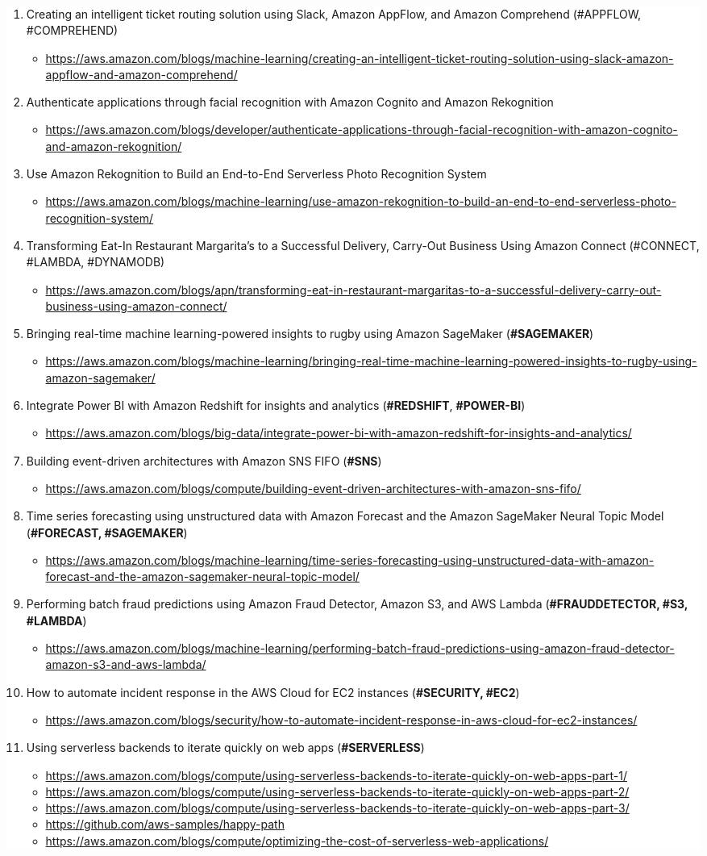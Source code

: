 1. Creating an intelligent ticket routing solution using Slack, Amazon AppFlow, and Amazon Comprehend (#APPFLOW, #COMPREHEND)
	- https://aws.amazon.com/blogs/machine-learning/creating-an-intelligent-ticket-routing-solution-using-slack-amazon-appflow-and-amazon-comprehend/

1. Authenticate applications through facial recognition with Amazon Cognito and Amazon Rekognition
	- https://aws.amazon.com/blogs/developer/authenticate-applications-through-facial-recognition-with-amazon-cognito-and-amazon-rekognition/

1. Use Amazon Rekognition to Build an End-to-End Serverless Photo Recognition System
	- https://aws.amazon.com/blogs/machine-learning/use-amazon-rekognition-to-build-an-end-to-end-serverless-photo-recognition-system/

1. Transforming Eat-In Restaurant Margarita’s to a Successful Delivery, Carry-Out Business Using Amazon Connect (#CONNECT, #LAMBDA, #DYNAMODB)
	- https://aws.amazon.com/blogs/apn/transforming-eat-in-restaurant-margaritas-to-a-successful-delivery-carry-out-business-using-amazon-connect/

1. Bringing real-time machine learning-powered insights to rugby using Amazon SageMaker (**#SAGEMAKER**)
	- https://aws.amazon.com/blogs/machine-learning/bringing-real-time-machine-learning-powered-insights-to-rugby-using-amazon-sagemaker/

1. Integrate Power BI with Amazon Redshift for insights and analytics (**#REDSHIFT**, **#POWER-BI**)
	- https://aws.amazon.com/blogs/big-data/integrate-power-bi-with-amazon-redshift-for-insights-and-analytics/

1. Building event-driven architectures with Amazon SNS FIFO (**#SNS**)
	- https://aws.amazon.com/blogs/compute/building-event-driven-architectures-with-amazon-sns-fifo/

1. Time series forecasting using unstructured data with Amazon Forecast and the Amazon SageMaker Neural Topic Model (**#FORECAST, #SAGEMAKER**)
	- https://aws.amazon.com/blogs/machine-learning/time-series-forecasting-using-unstructured-data-with-amazon-forecast-and-the-amazon-sagemaker-neural-topic-model/

1. Performing batch fraud predictions using Amazon Fraud Detector, Amazon S3, and AWS Lambda (**#FRAUDDETECTOR, #S3, #LAMBDA**)

	- https://aws.amazon.com/blogs/machine-learning/performing-batch-fraud-predictions-using-amazon-fraud-detector-amazon-s3-and-aws-lambda/

1. How to automate incident response in the AWS Cloud for EC2 instances (**#SECURITY, #EC2**)
	- https://aws.amazon.com/blogs/security/how-to-automate-incident-response-in-aws-cloud-for-ec2-instances/

1. Using serverless backends to iterate quickly on web apps (**#SERVERLESS**)
	- https://aws.amazon.com/blogs/compute/using-serverless-backends-to-iterate-quickly-on-web-apps-part-1/
	- https://aws.amazon.com/blogs/compute/using-serverless-backends-to-iterate-quickly-on-web-apps-part-2/
	- https://aws.amazon.com/blogs/compute/using-serverless-backends-to-iterate-quickly-on-web-apps-part-3/
	- https://github.com/aws-samples/happy-path
	- https://aws.amazon.com/blogs/compute/optimizing-the-cost-of-serverless-web-applications/
